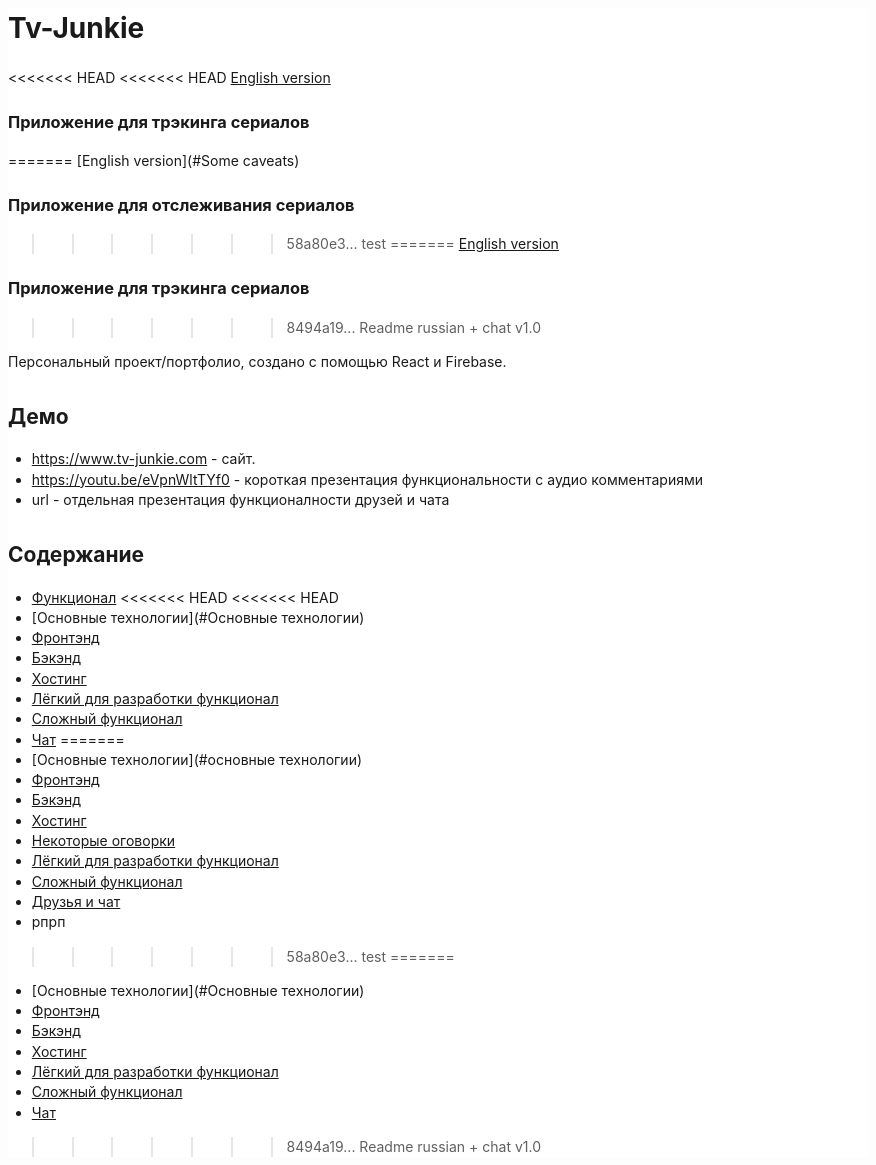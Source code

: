 # Tv-Junkie

<<<<<<< HEAD
<<<<<<< HEAD
[English version](https://github.com/mrspok407/tv-junkie#App-for-tracking-shows)

### Приложение для трэкинга сериалов
=======
[English version](#Some caveats)

### Приложение для отслеживания сериалов
>>>>>>> 58a80e3... test
=======
[English version](https://github.com/mrspok407/tv-junkie#App-for-tracking-shows)

### Приложение для трэкинга сериалов
>>>>>>> 8494a19... Readme russian + chat v1.0

Персональный проект/портфолио, создано с помощью React и Firebase.

## Демо

- https://www.tv-junkie.com - сайт.
- https://youtu.be/eVpnWltTYf0 - короткая презентация функциональности с аудио комментариями
- url - отдельная презентация функционалности друзей и чата

## Содержание

- [Функционал](#Функционал)
<<<<<<< HEAD
<<<<<<< HEAD
- [Основные технологии](#Основные технологии)
- [Фронтэнд](#Фронтэнд)
- [Бэкэнд](#Бэкэнд)
- [Хостинг](#Хостинг)
- [Лёгкий для разработки функционал](#Лёгкий-для-разработки-функционал)
- [Сложный функционал](#Сложный-функционал)
- [Чат](#Чат)
=======
- [Основные технологии](#основные технологии)
- [Фронтэнд](#Фронтэнд)
- [Бэкэнд](#Бэкэнд)
- [Хостинг](#Хостинг)
- [Некоторые оговорки](#некоторые-оговорки)
- [Лёгкий для разработки функционал](#лёгкий-для-разработки-функционал)
- [Сложный функционал](#сложный-функционал)
- [Друзья и чат](#друзья-и-чат)
- рпрп
>>>>>>> 58a80e3... test
=======
- [Основные технологии](#Основные технологии)
- [Фронтэнд](#Фронтэнд)
- [Бэкэнд](#Бэкэнд)
- [Хостинг](#Хостинг)
- [Лёгкий для разработки функционал](#Лёгкий-для-разработки-функционал)
- [Сложный функционал](#Сложный-функционал)
- [Чат](#Чат)
>>>>>>> 8494a19... Readme russian + chat v1.0
